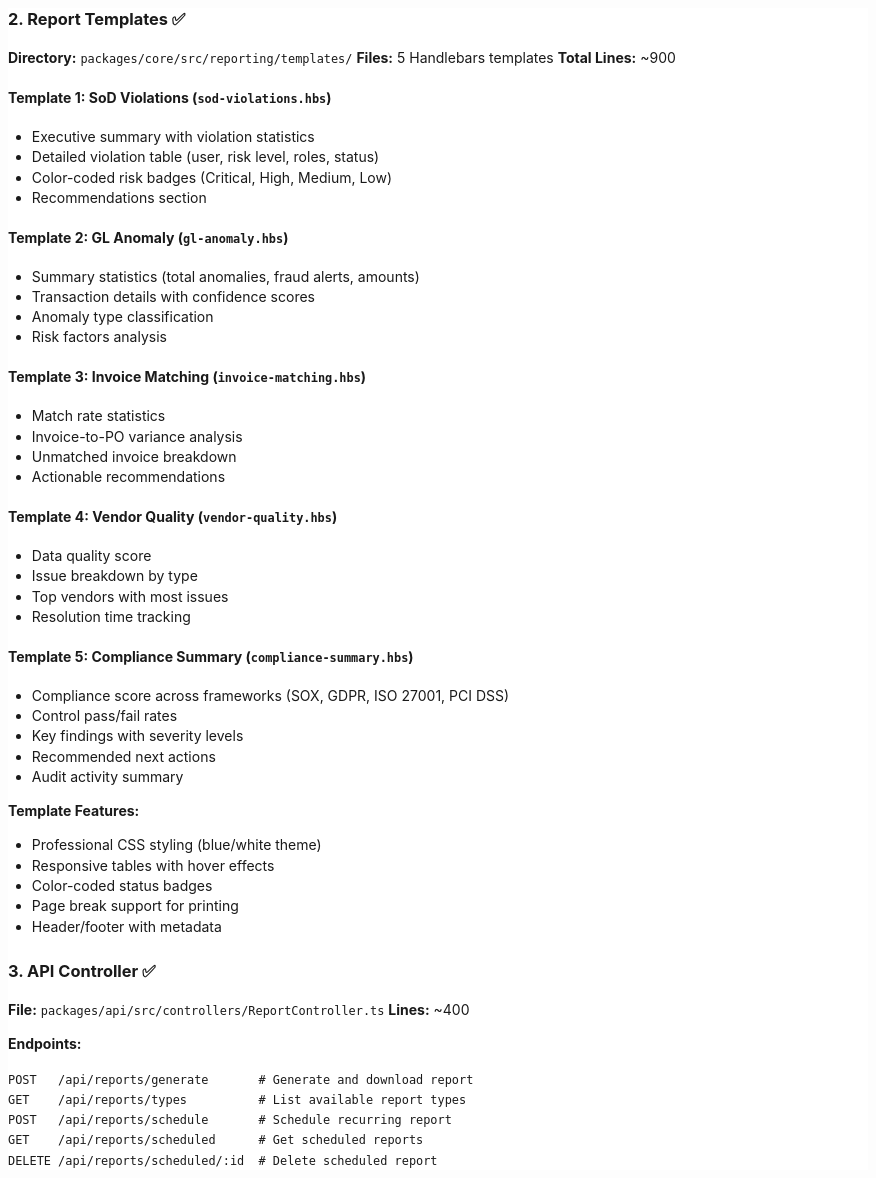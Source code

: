 ### 2. Report Templates ✅
**Directory:** `packages/core/src/reporting/templates/`
**Files:** 5 Handlebars templates
**Total Lines:** ~900

#### Template 1: SoD Violations (`sod-violations.hbs`)
- Executive summary with violation statistics
- Detailed violation table (user, risk level, roles, status)
- Color-coded risk badges (Critical, High, Medium, Low)
- Recommendations section

#### Template 2: GL Anomaly (`gl-anomaly.hbs`)
- Summary statistics (total anomalies, fraud alerts, amounts)
- Transaction details with confidence scores
- Anomaly type classification
- Risk factors analysis

#### Template 3: Invoice Matching (`invoice-matching.hbs`)
- Match rate statistics
- Invoice-to-PO variance analysis
- Unmatched invoice breakdown
- Actionable recommendations

#### Template 4: Vendor Quality (`vendor-quality.hbs`)
- Data quality score
- Issue breakdown by type
- Top vendors with most issues
- Resolution time tracking

#### Template 5: Compliance Summary (`compliance-summary.hbs`)
- Compliance score across frameworks (SOX, GDPR, ISO 27001, PCI DSS)
- Control pass/fail rates
- Key findings with severity levels
- Recommended next actions
- Audit activity summary

**Template Features:**
- Professional CSS styling (blue/white theme)
- Responsive tables with hover effects
- Color-coded status badges
- Page break support for printing
- Header/footer with metadata

### 3. API Controller ✅
**File:** `packages/api/src/controllers/ReportController.ts`
**Lines:** ~400

**Endpoints:**

```
POST   /api/reports/generate       # Generate and download report
GET    /api/reports/types          # List available report types
POST   /api/reports/schedule       # Schedule recurring report
GET    /api/reports/scheduled      # Get scheduled reports
DELETE /api/reports/scheduled/:id  # Delete scheduled report
```
